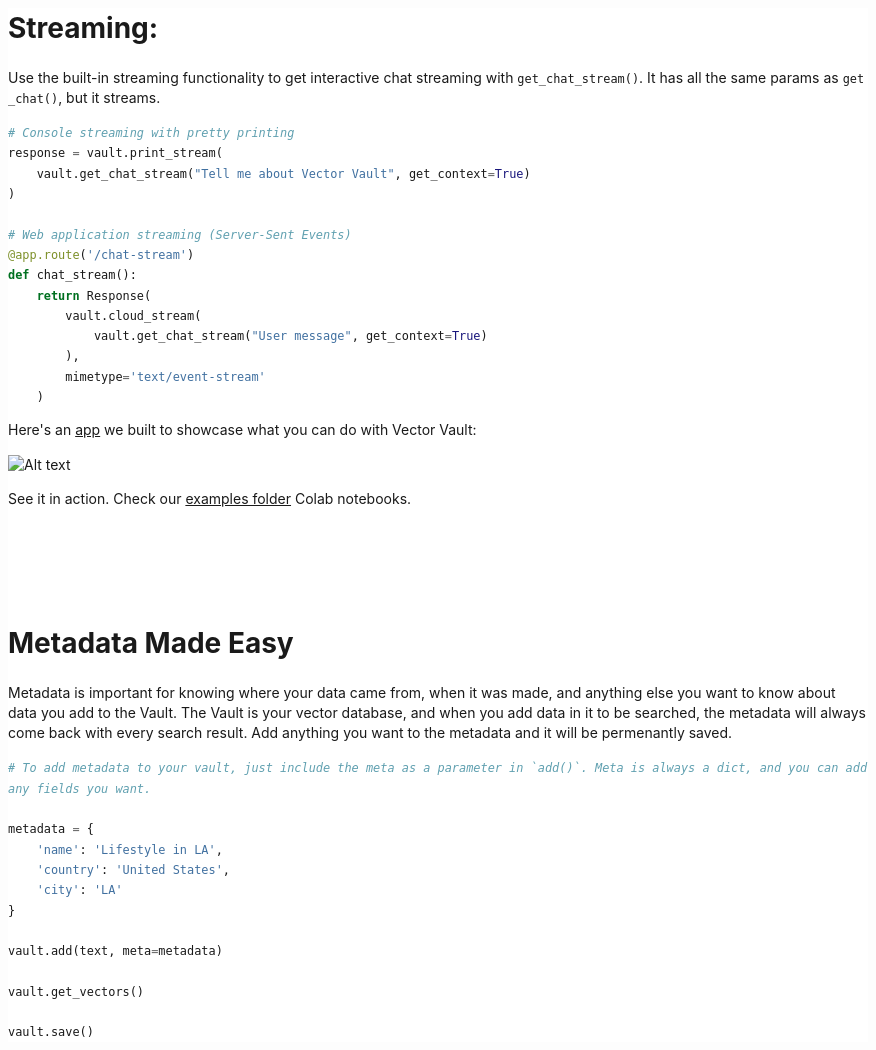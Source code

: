 # Streaming:
Use the built-in streaming functionality to get interactive chat streaming with `get_chat_stream()`. It has all the same params as `get_chat()`, but it streams.
```python
# Console streaming with pretty printing
response = vault.print_stream(
    vault.get_chat_stream("Tell me about Vector Vault", get_context=True)
)

# Web application streaming (Server-Sent Events)
@app.route('/chat-stream')
def chat_stream():
    return Response(
        vault.cloud_stream(
            vault.get_chat_stream("User message", get_context=True)
        ),
        mimetype='text/event-stream'
    )
```

Here's an [app](https://philbrosophy.web.app) we built to showcase what you can do with Vector Vault:
<br>

![Alt text](https://media.giphy.com/media/v1.Y2lkPTc5MGI3NjExa3FhcnB4MWEyeDdmNTRvNWVyODRoa3czMm9nM3RudDd5dW84Y3lwNyZlcD12MV9pbnRlcm5hbF9naWZfYnlfaWQmY3Q9Zw/RAQQEzEZHjDwISYK8n/giphy.gif)

See it in action. Check our [examples folder](https://github.com/John-Rood/VectorVault/tree/main/examples) Colab notebooks.

<br>
<br>
<br>

# Metadata Made Easy
Metadata is important for knowing where your data came from, when it was made, and anything else you want to know about data you add to the Vault. The Vault is your vector database, and when you add data in it to be searched, the metadata will always come back with every search result. Add anything you want to the metadata and it will be permenantly saved.

```python
# To add metadata to your vault, just include the meta as a parameter in `add()`. Meta is always a dict, and you can add any fields you want.

metadata = {
    'name': 'Lifestyle in LA',
    'country': 'United States',
    'city': 'LA' 
}

vault.add(text, meta=metadata)

vault.get_vectors()

vault.save()
```
